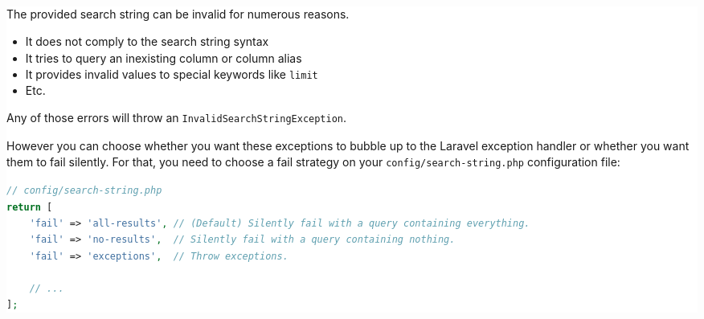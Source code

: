 The provided search string can be invalid for numerous reasons.
- It does not comply to the search string syntax
- It tries to query an inexisting column or column alias
- It provides invalid values to special keywords like `limit`
- Etc.

Any of those errors will throw an `InvalidSearchStringException`.

However you can choose whether you want these exceptions to bubble up to the Laravel exception handler or whether you want them to fail silently. For that, you need to choose a fail strategy on your `config/search-string.php` configuration file:

```php
// config/search-string.php
return [
    'fail' => 'all-results', // (Default) Silently fail with a query containing everything.
    'fail' => 'no-results',  // Silently fail with a query containing nothing.
    'fail' => 'exceptions',  // Throw exceptions.

    // ...
];
```
